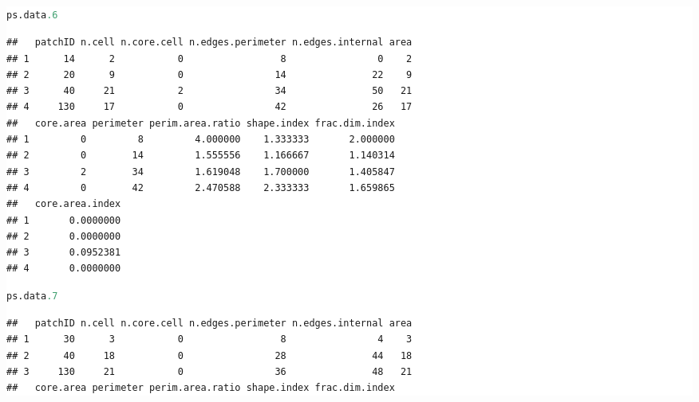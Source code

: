 ``` r
ps.data.6
```

    ##   patchID n.cell n.core.cell n.edges.perimeter n.edges.internal area
    ## 1      14      2           0                 8                0    2
    ## 2      20      9           0                14               22    9
    ## 3      40     21           2                34               50   21
    ## 4     130     17           0                42               26   17
    ##   core.area perimeter perim.area.ratio shape.index frac.dim.index
    ## 1         0         8         4.000000    1.333333       2.000000
    ## 2         0        14         1.555556    1.166667       1.140314
    ## 3         2        34         1.619048    1.700000       1.405847
    ## 4         0        42         2.470588    2.333333       1.659865
    ##   core.area.index
    ## 1       0.0000000
    ## 2       0.0000000
    ## 3       0.0952381
    ## 4       0.0000000

``` r
ps.data.7
```

    ##   patchID n.cell n.core.cell n.edges.perimeter n.edges.internal area
    ## 1      30      3           0                 8                4    3
    ## 2      40     18           0                28               44   18
    ## 3     130     21           0                36               48   21
    ##   core.area perimeter perim.area.ratio shape.index frac.dim.index